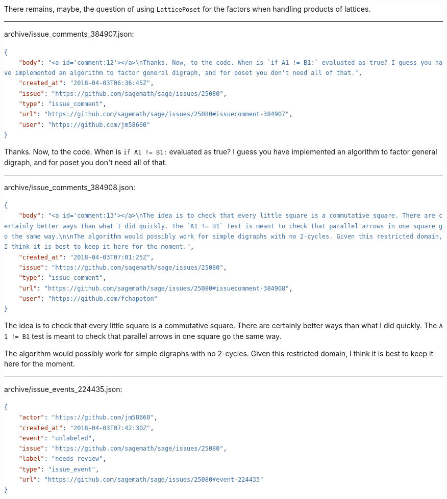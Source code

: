 There remains, maybe, the question of using `LatticePoset` for the factors when handling products of lattices.



---

archive/issue_comments_384907.json:
```json
{
    "body": "<a id='comment:12'></a>\nThanks. Now, to the code. When is `if A1 != B1:` evaluated as true? I guess you have implemented an algorithm to factor general digraph, and for poset you don't need all of that.",
    "created_at": "2018-04-03T06:36:45Z",
    "issue": "https://github.com/sagemath/sage/issues/25080",
    "type": "issue_comment",
    "url": "https://github.com/sagemath/sage/issues/25080#issuecomment-384907",
    "user": "https://github.com/jm58660"
}
```

<a id='comment:12'></a>
Thanks. Now, to the code. When is `if A1 != B1:` evaluated as true? I guess you have implemented an algorithm to factor general digraph, and for poset you don't need all of that.



---

archive/issue_comments_384908.json:
```json
{
    "body": "<a id='comment:13'></a>\nThe idea is to check that every little square is a commutative square. There are certainly better ways than what I did quickly. The `A1 != B1` test is meant to check that parallel arrows in one square go the same way.\n\nThe algorithm would possibly work for simple digraphs with no 2-cycles. Given this restricted domain, I think it is best to keep it here for the moment.",
    "created_at": "2018-04-03T07:01:25Z",
    "issue": "https://github.com/sagemath/sage/issues/25080",
    "type": "issue_comment",
    "url": "https://github.com/sagemath/sage/issues/25080#issuecomment-384908",
    "user": "https://github.com/fchapoton"
}
```

<a id='comment:13'></a>
The idea is to check that every little square is a commutative square. There are certainly better ways than what I did quickly. The `A1 != B1` test is meant to check that parallel arrows in one square go the same way.

The algorithm would possibly work for simple digraphs with no 2-cycles. Given this restricted domain, I think it is best to keep it here for the moment.



---

archive/issue_events_224435.json:
```json
{
    "actor": "https://github.com/jm58660",
    "created_at": "2018-04-03T07:42:30Z",
    "event": "unlabeled",
    "issue": "https://github.com/sagemath/sage/issues/25080",
    "label": "needs review",
    "type": "issue_event",
    "url": "https://github.com/sagemath/sage/issues/25080#event-224435"
}
```
